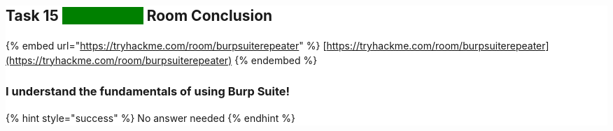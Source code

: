 ## Task 15 <mark style="color:green;background-color:green;">Conclusion</mark> Room Conclusion

{% embed url="https://tryhackme.com/room/burpsuiterepeater" %}
[https://tryhackme.com/room/burpsuiterepeater](https://tryhackme.com/room/burpsuiterepeater)
{% endembed %}

### I understand the fundamentals of using Burp Suite!

{% hint style="success" %}
No answer needed
{% endhint %}

